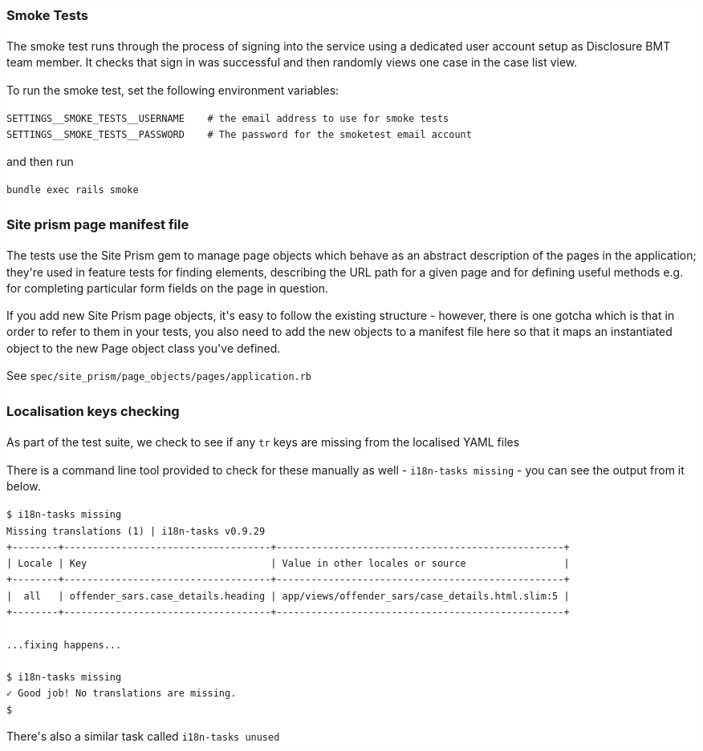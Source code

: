 ### Smoke Tests

The smoke test runs through the process of signing into the service using a dedicated user account setup as Disclosure BMT team member.
It checks that sign in was successful and then randomly views one case in the case list view.

To run the smoke test, set the following environment variables:

```
SETTINGS__SMOKE_TESTS__USERNAME    # the email address to use for smoke tests
SETTINGS__SMOKE_TESTS__PASSWORD    # The password for the smoketest email account
```

and then run

```
bundle exec rails smoke
```
### Site prism page manifest file

The tests use the Site Prism gem to manage page objects which behave as an abstract description of the pages in the application; they're used in feature tests for finding elements, describing the URL path for a given page and for defining useful methods e.g. for completing particular form fields on the page in question.

If you add new Site Prism page objects, it's easy to follow the existing structure - however, there is one gotcha which is that in order to refer to them in your tests, you also need to add the new objects to a manifest file here so that it maps an instantiated object to the new Page object class you've defined.

See `spec/site_prism/page_objects/pages/application.rb`

### Localisation keys checking

As part of the test suite, we check to see if any `tr` keys are missing from the localised YAML files

There is a command line tool provided to check for these manually as well - `i18n-tasks missing` - you can see the output from it below.

```
$ i18n-tasks missing
Missing translations (1) | i18n-tasks v0.9.29
+--------+------------------------------------+--------------------------------------------------+
| Locale | Key                                | Value in other locales or source                 |
+--------+------------------------------------+--------------------------------------------------+
|  all   | offender_sars.case_details.heading | app/views/offender_sars/case_details.html.slim:5 |
+--------+------------------------------------+--------------------------------------------------+

...fixing happens...

$ i18n-tasks missing
✓ Good job! No translations are missing.
$
```
There's also a similar task called `i18n-tasks unused`
